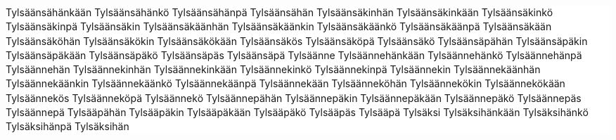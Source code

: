 Tylsäänsähänkään
Tylsäänsähänkö
Tylsäänsähänpä
Tylsäänsähän
Tylsäänsäkinhän
Tylsäänsäkinkään
Tylsäänsäkinkö
Tylsäänsäkinpä
Tylsäänsäkin
Tylsäänsäkäänhän
Tylsäänsäkäänkin
Tylsäänsäkäänkö
Tylsäänsäkäänpä
Tylsäänsäkään
Tylsäänsäköhän
Tylsäänsäkökin
Tylsäänsäkökään
Tylsäänsäkös
Tylsäänsäköpä
Tylsäänsäkö
Tylsäänsäpähän
Tylsäänsäpäkin
Tylsäänsäpäkään
Tylsäänsäpäkö
Tylsäänsäpäs
Tylsäänsäpä
Tylsäänne
Tylsäännehänkään
Tylsäännehänkö
Tylsäännehänpä
Tylsäännehän
Tylsäännekinhän
Tylsäännekinkään
Tylsäännekinkö
Tylsäännekinpä
Tylsäännekin
Tylsäännekäänhän
Tylsäännekäänkin
Tylsäännekäänkö
Tylsäännekäänpä
Tylsäännekään
Tylsäänneköhän
Tylsäännekökin
Tylsäännekökään
Tylsäännekös
Tylsäänneköpä
Tylsäännekö
Tylsäännepähän
Tylsäännepäkin
Tylsäännepäkään
Tylsäännepäkö
Tylsäännepäs
Tylsäännepä
Tylsääpähän
Tylsääpäkin
Tylsääpäkään
Tylsääpäkö
Tylsääpäs
Tylsääpä
Tylsäksi
Tylsäksihänkään
Tylsäksihänkö
Tylsäksihänpä
Tylsäksihän
